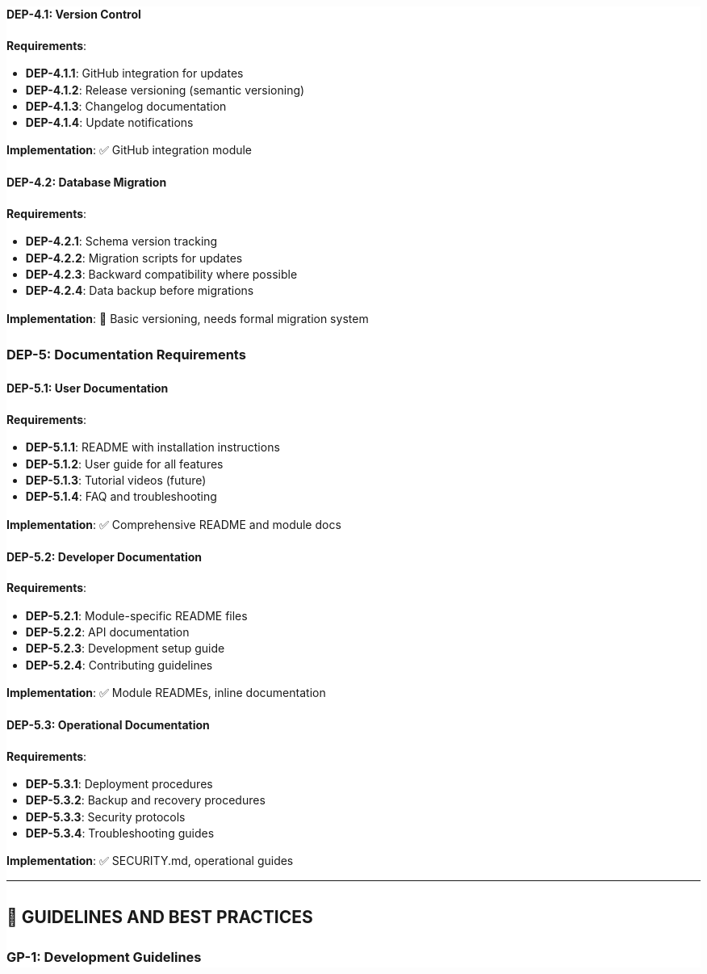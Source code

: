 #### DEP-4.1: Version Control
**Requirements**:
- **DEP-4.1.1**: GitHub integration for updates
- **DEP-4.1.2**: Release versioning (semantic versioning)
- **DEP-4.1.3**: Changelog documentation
- **DEP-4.1.4**: Update notifications

**Implementation**: ✅ GitHub integration module

#### DEP-4.2: Database Migration
**Requirements**:
- **DEP-4.2.1**: Schema version tracking
- **DEP-4.2.2**: Migration scripts for updates
- **DEP-4.2.3**: Backward compatibility where possible
- **DEP-4.2.4**: Data backup before migrations

**Implementation**: 🔄 Basic versioning, needs formal migration system

### DEP-5: Documentation Requirements

#### DEP-5.1: User Documentation
**Requirements**:
- **DEP-5.1.1**: README with installation instructions
- **DEP-5.1.2**: User guide for all features
- **DEP-5.1.3**: Tutorial videos (future)
- **DEP-5.1.4**: FAQ and troubleshooting

**Implementation**: ✅ Comprehensive README and module docs

#### DEP-5.2: Developer Documentation
**Requirements**:
- **DEP-5.2.1**: Module-specific README files
- **DEP-5.2.2**: API documentation
- **DEP-5.2.3**: Development setup guide
- **DEP-5.2.4**: Contributing guidelines

**Implementation**: ✅ Module READMEs, inline documentation

#### DEP-5.3: Operational Documentation
**Requirements**:
- **DEP-5.3.1**: Deployment procedures
- **DEP-5.3.2**: Backup and recovery procedures
- **DEP-5.3.3**: Security protocols
- **DEP-5.3.4**: Troubleshooting guides

**Implementation**: ✅ SECURITY.md, operational guides

---

## 📖 GUIDELINES AND BEST PRACTICES

### GP-1: Development Guidelines
